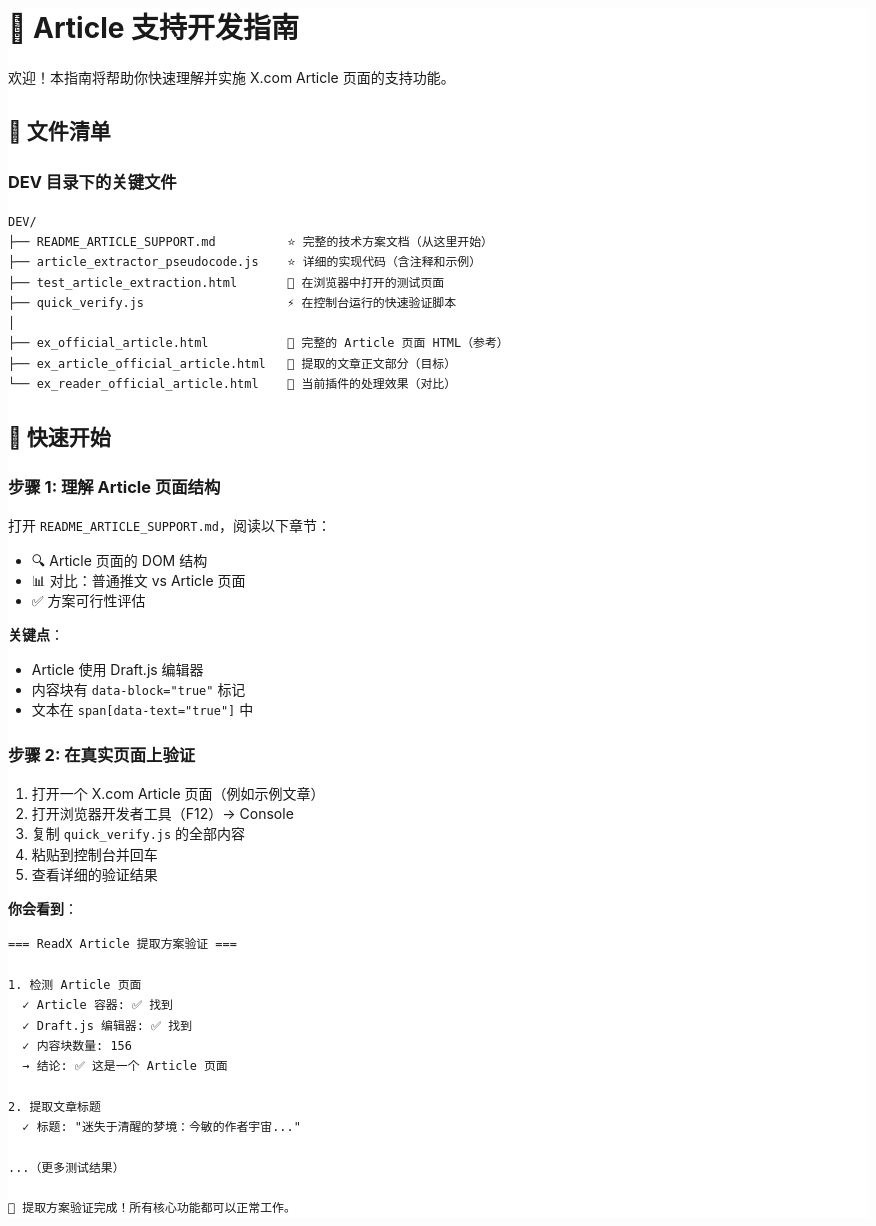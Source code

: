 # 🚀 Article 支持开发指南

欢迎！本指南将帮助你快速理解并实施 X.com Article 页面的支持功能。

## 📂 文件清单

### DEV 目录下的关键文件

```
DEV/
├── README_ARTICLE_SUPPORT.md          ⭐ 完整的技术方案文档（从这里开始）
├── article_extractor_pseudocode.js    ⭐ 详细的实现代码（含注释和示例）
├── test_article_extraction.html       🧪 在浏览器中打开的测试页面
├── quick_verify.js                    ⚡ 在控制台运行的快速验证脚本
│
├── ex_official_article.html           📄 完整的 Article 页面 HTML（参考）
├── ex_article_official_article.html   📄 提取的文章正文部分（目标）
└── ex_reader_official_article.html    📄 当前插件的处理效果（对比）
```

## 🎯 快速开始

### 步骤 1: 理解 Article 页面结构

打开 `README_ARTICLE_SUPPORT.md`，阅读以下章节：

- 🔍 Article 页面的 DOM 结构
- 📊 对比：普通推文 vs Article 页面
- ✅ 方案可行性评估

**关键点**：

- Article 使用 Draft.js 编辑器
- 内容块有 `data-block="true"` 标记
- 文本在 `span[data-text="true"]` 中

### 步骤 2: 在真实页面上验证

1. 打开一个 X.com Article 页面（例如示例文章）
2. 打开浏览器开发者工具（F12）→ Console
3. 复制 `quick_verify.js` 的全部内容
4. 粘贴到控制台并回车
5. 查看详细的验证结果

**你会看到**：

```
=== ReadX Article 提取方案验证 ===

1. 检测 Article 页面
  ✓ Article 容器: ✅ 找到
  ✓ Draft.js 编辑器: ✅ 找到
  ✓ 内容块数量: 156
  → 结论: ✅ 这是一个 Article 页面

2. 提取文章标题
  ✓ 标题: "迷失于清醒的梦境：今敏的作者宇宙..."

...（更多测试结果）

🎉 提取方案验证完成！所有核心功能都可以正常工作。
```
